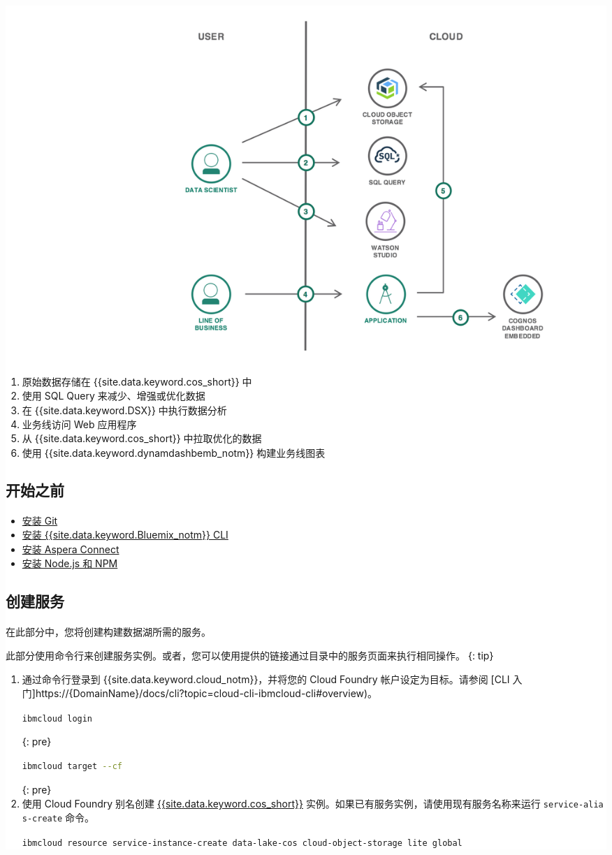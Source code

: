 ![体系结构](images/solution29/architecture.png)

1. 原始数据存储在 {{site.data.keyword.cos_short}} 中
2. 使用 SQL Query 来减少、增强或优化数据
3. 在 {{site.data.keyword.DSX}} 中执行数据分析
4. 业务线访问 Web 应用程序
5. 从 {{site.data.keyword.cos_short}} 中拉取优化的数据
6. 使用 {{site.data.keyword.dynamdashbemb_notm}} 构建业务线图表

## 开始之前

- [安装 Git](https://git-scm.com/)
- [安装 {{site.data.keyword.Bluemix_notm}} CLI](https://{DomainName}/docs/cli?topic=cloud-cli-ibmcloud-cli#overview)
- [安装 Aspera Connect](http://downloads.asperasoft.com/connect2/)
- [安装 Node.js 和 NPM](https://nodejs.org)

## 创建服务

在此部分中，您将创建构建数据湖所需的服务。

此部分使用命令行来创建服务实例。或者，您可以使用提供的链接通过目录中的服务页面来执行相同操作。
{: tip}

1. 通过命令行登录到 {{site.data.keyword.cloud_notm}}，并将您的 Cloud Foundry 帐户设定为目标。请参阅 [CLI 入门]https://{DomainName}/docs/cli?topic=cloud-cli-ibmcloud-cli#overview)。
    ```sh
    ibmcloud login
    ```
    {: pre}
    ```sh
    ibmcloud target --cf
    ```
    {: pre}
2. 使用 Cloud Foundry 别名创建 [{{site.data.keyword.cos_short}}](https://{DomainName}/catalog/services/cloud-object-storage) 实例。如果已有服务实例，请使用现有服务名称来运行 `service-alias-create` 命令。
    ```sh
    ibmcloud resource service-instance-create data-lake-cos cloud-object-storage lite global
    ```